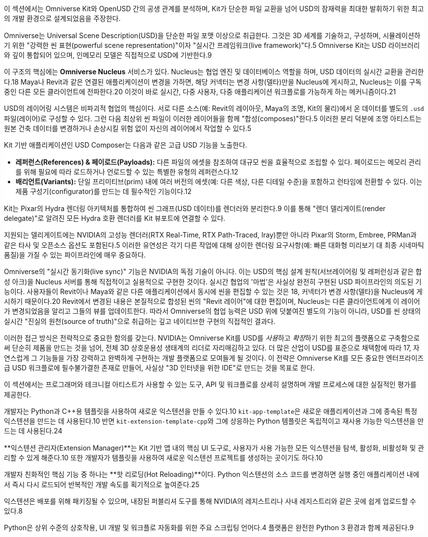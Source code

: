 
이 섹션에서는 Omniverse Kit와 OpenUSD 간의 공생 관계를 분석하며, Kit가 단순한 파일 교환을 넘어 USD의 잠재력을 최대한 발휘하기 위한 최고의 개발 환경으로 설계되었음을 주장한다.


Omniverse는 Universal Scene Description(USD)을 단순한 파일 포맷 이상으로 취급한다. 그것은 3D 세계를 기술하고, 구성하며, 시뮬레이션하기 위한 "강력한 씬 표현(powerful scene representation)"이자 "실시간 프레임워크(live framework)"다.5 Omniverse Kit는 USD 라이브러리와 깊이 통합되어 있으며, 인메모리 모델은 직접적으로 USD에 기반한다.9

이 구조의 핵심에는 **Omniverse Nucleus** 서비스가 있다. Nucleus는 협업 엔진 및 데이터베이스 역할을 하며, USD 데이터의 실시간 교환을 관리한다.18 Maya나 Revit과 같은 연결된 애플리케이션이 변경을 가하면, 해당 커넥터는 변경 사항(델타)만을 Nucleus에 게시하고, Nucleus는 이를 구독 중인 다른 모든 클라이언트에 전파한다.20 이것이 바로 실시간, 다중 사용자, 다중 애플리케이션 워크플로를 가능하게 하는 메커니즘이다.21


USD의 레이어링 시스템은 비파괴적 협업의 핵심이다. 서로 다른 소스(예: Revit의 레이아웃, Maya의 조명, Kit의 물리)에서 온 데이터를 별도의 `.usd` 파일(레이어)로 구성할 수 있다. 그런 다음 최상위 씬 파일이 이러한 레이어들을 함께 "합성(composes)"한다.5 이러한 분리 덕분에 조명 아티스트는 원본 건축 데이터를 변경하거나 손상시킬 위험 없이 자신의 레이어에서 작업할 수 있다.5

Kit 기반 애플리케이션인 USD Composer는 다음과 같은 고급 USD 기능을 노출한다.

- **레퍼런스(References) & 페이로드(Payloads):** 다른 파일의 에셋을 참조하여 대규모 씬을 효율적으로 조립할 수 있다. 페이로드는 메모리 관리를 위해 필요에 따라 로드하거나 언로드할 수 있는 특별한 유형의 레퍼런스다.12
- **배리언트(Variants):** 단일 프리미티브(prim) 내에 여러 버전의 에셋(예: 다른 색상, 다른 디테일 수준)을 포함하고 런타임에 전환할 수 있다. 이는 제품 구성기(configurator)를 만드는 데 필수적인 기능이다.12


Kit는 Pixar의 Hydra 렌더링 아키텍처를 통합하여 씬 그래프(USD 데이터)를 렌더러와 분리한다.9 이를 통해 "렌더 델리게이트(render delegate)"로 알려진 모든 Hydra 호환 렌더러를 Kit 뷰포트에 연결할 수 있다.

지원되는 델리게이트에는 NVIDIA의 고성능 렌더러(RTX Real-Time, RTX Path-Traced, Iray)뿐만 아니라 Pixar의 Storm, Embree, PRMan과 같은 타사 및 오픈소스 옵션도 포함된다.5 이러한 유연성은 각기 다른 작업에 대해 상이한 렌더링 요구사항(예: 빠른 대화형 미리보기 대 최종 시네마틱 품질)을 가질 수 있는 파이프라인에 매우 중요하다.

Omniverse의 "실시간 동기화(live sync)" 기능은 NVIDIA의 독점 기술이 아니다. 이는 USD의 핵심 설계 원칙(서브레이어링 및 레퍼런싱과 같은 합성 아크)을 Nucleus 서버를 통해 직접적이고 실용적으로 구현한 것이다. 실시간 협업의 '마법'은 사실상 완전히 구현된 USD 파이프라인의 의도된 기능이다. 사용자들이 Revit이나 Maya와 같은 다른 애플리케이션에서 동시에 씬을 편집할 수 있는 것은 18, 커넥터가 변경 사항(델타)을 Nucleus에 게시하기 때문이다.20 Revit에서 변경된 내용은 본질적으로 합성된 씬의 "Revit 레이어"에 대한 편집이며, Nucleus는 다른 클라이언트에게 이 레이어가 변경되었음을 알리고 그들의 뷰를 업데이트한다. 따라서 Omniverse의 협업 능력은 USD 위에 덧붙여진 별도의 기능이 아니라, USD를 씬 상태의 실시간 "진실의 원천(source of truth)"으로 취급하는 깊고 네이티브한 구현의 직접적인 결과다.

이러한 접근 방식은 전략적으로 중요한 함의를 갖는다. NVIDIA는 Omniverse Kit를 USD를 *사용*하고 *확장*하기 위한 최고의 플랫폼으로 구축함으로써 단순히 제품을 만드는 것을 넘어, 전체 3D 상호운용성 생태계의 리더로 자리매김하고 있다. 더 많은 산업이 USD를 표준으로 채택함에 따라 17, 자연스럽게 그 기능들을 가장 강력하고 완벽하게 구현하는 개발 플랫폼으로 모여들게 될 것이다. 이 전략은 Omniverse Kit를 모든 중요한 엔터프라이즈급 USD 워크플로에 필수불가결한 존재로 만들어, 사실상 "3D 인터넷을 위한 IDE"로 만드는 것을 목표로 한다.


이 섹션에서는 프로그래머와 테크니컬 아티스트가 사용할 수 있는 도구, API 및 워크플로를 상세히 설명하며 개발 프로세스에 대한 실질적인 평가를 제공한다.


개발자는 Python과 C++용 템플릿을 사용하여 새로운 익스텐션을 만들 수 있다.10 `kit-app-template`은 새로운 애플리케이션과 그에 종속된 특정 익스텐션을 만드는 데 사용된다.10 반면 `kit-extension-template-cpp`와 그에 상응하는 Python 템플릿은 독립적이고 재사용 가능한 익스텐션을 만드는 데 사용된다.24

**익스텐션 관리자(Extension Manager)**는 Kit 기반 앱 내의 핵심 UI 도구로, 사용자가 사용 가능한 모든 익스텐션을 탐색, 활성화, 비활성화 및 관리할 수 있게 해준다.10 또한 개발자가 템플릿을 사용하여 새로운 익스텐션 프로젝트를 생성하는 곳이기도 하다.10

개발자 친화적인 핵심 기능 중 하나는 **핫 리로딩(Hot Reloading)**이다. Python 익스텐션의 소스 코드를 변경하면 실행 중인 애플리케이션 내에서 즉시 다시 로드되어 반복적인 개발 속도를 획기적으로 높여준다.25

익스텐션은 배포를 위해 패키징될 수 있으며, 내장된 퍼블리셔 도구를 통해 NVIDIA의 레지스트리나 사내 레지스트리와 같은 곳에 쉽게 업로드할 수 있다.8


Python은 상위 수준의 상호작용, UI 개발 및 워크플로 자동화를 위한 주요 스크립팅 언어다.4 플랫폼은 완전한 Python 3 환경과 함께 제공된다.9
